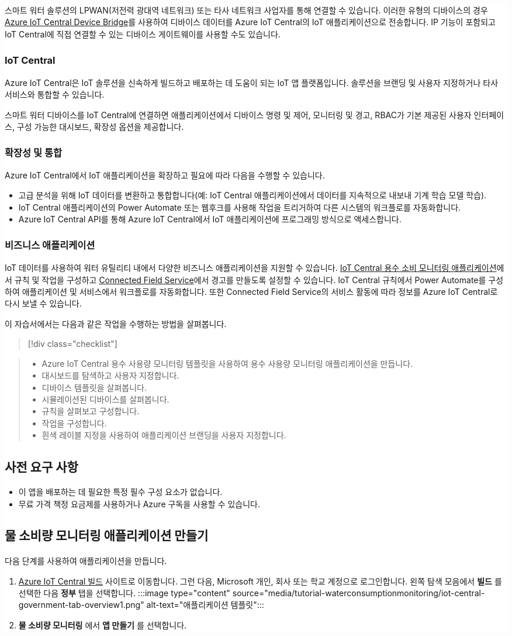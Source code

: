 스마트 워터 솔루션의 LPWAN(저전력 광대역 네트워크) 또는 타사 네트워크 사업자를 통해 연결할 수 있습니다. 이러한 유형의 디바이스의 경우 [Azure IoT Central Device Bridge](../core/howto-build-iotc-device-bridge.md)를 사용하여 디바이스 데이터를 Azure IoT Central의 IoT 애플리케이션으로 전송합니다. IP 기능이 포함되고 IoT Central에 직접 연결할 수 있는 디바이스 게이트웨이를 사용할 수도 있습니다.

### <a name="iot-central"></a>IoT Central

Azure IoT Central은 IoT 솔루션을 신속하게 빌드하고 배포하는 데 도움이 되는 IoT 앱 플랫폼입니다. 솔루션을 브랜딩 및 사용자 지정하거나 타사 서비스와 통합할 수 있습니다.

스마트 워터 디바이스를 IoT Central에 연결하면 애플리케이션에서 디바이스 명령 및 제어, 모니터링 및 경고, RBAC가 기본 제공된 사용자 인터페이스, 구성 가능한 대시보드, 확장성 옵션을 제공합니다.

### <a name="extensibility-and-integrations"></a>확장성 및 통합

Azure IoT Central에서 IoT 애플리케이션을 확장하고 필요에 따라 다음을 수행할 수 있습니다.

* 고급 분석을 위해 IoT 데이터를 변환하고 통합합니다(예: IoT Central 애플리케이션에서 데이터를 지속적으로 내보내 기계 학습 모델 학습).
* IoT Central 애플리케이션의 Power Automate 또는 웹후크를 사용해 작업을 트리거하여 다른 시스템의 워크플로를 자동화합니다.
* Azure IoT Central API를 통해 Azure IoT Central에서 IoT 애플리케이션에 프로그래밍 방식으로 액세스합니다.

### <a name="business-applications"></a>비즈니스 애플리케이션

IoT 데이터를 사용하여 워터 유틸리티 내에서 다양한 비즈니스 애플리케이션을 지원할 수 있습니다. [IoT Central 용수 소비 모니터링 애플리케이션](tutorial-water-consumption-monitoring.md)에서 규칙 및 작업을 구성하고 [Connected Field Service](/dynamics365/field-service/connected-field-service)에서 경고를 만들도록 설정할 수 있습니다. IoT Central 규칙에서 Power Automate를 구성하여 애플리케이션 및 서비스에서 워크플로를 자동화합니다. 또한 Connected Field Service의 서비스 활동에 따라 정보를 Azure IoT Central로 다시 보낼 수 있습니다.

이 자습서에서는 다음과 같은 작업을 수행하는 방법을 살펴봅니다.

> [!div class="checklist"]

> * Azure IoT Central 용수 사용량 모니터링 템플릿을 사용하여 용수 사용량 모니터링 애플리케이션을 만듭니다.
> * 대시보드를 탐색하고 사용자 지정합니다.
> * 디바이스 템플릿을 살펴봅니다.
> * 시뮬레이션된 디바이스를 살펴봅니다.
> * 규칙을 살펴보고 구성합니다.
> * 작업을 구성합니다.
> * 흰색 레이블 지정을 사용하여 애플리케이션 브랜딩을 사용자 지정합니다.

## <a name="prerequisites"></a>사전 요구 사항

* 이 앱을 배포하는 데 필요한 특정 필수 구성 요소가 없습니다.
* 무료 가격 책정 요금제를 사용하거나 Azure 구독을 사용할 수 있습니다.

## <a name="create-water-consumption-monitoring-application"></a>물 소비량 모니터링 애플리케이션 만들기

다음 단계를 사용하여 애플리케이션을 만듭니다.

1. [Azure IoT Central 빌드](https://aka.ms/iotcentral) 사이트로 이동합니다. 그런 다음, Microsoft 개인, 회사 또는 학교 계정으로 로그인합니다. 왼쪽 탐색 모음에서 **빌드** 를 선택한 다음 **정부** 탭을 선택합니다. :::image type="content" source="media/tutorial-waterconsumptionmonitoring/iot-central-government-tab-overview1.png" alt-text="애플리케이션 템플릿":::

1. **물 소비량 모니터링** 에서 **앱 만들기** 를 선택합니다.
